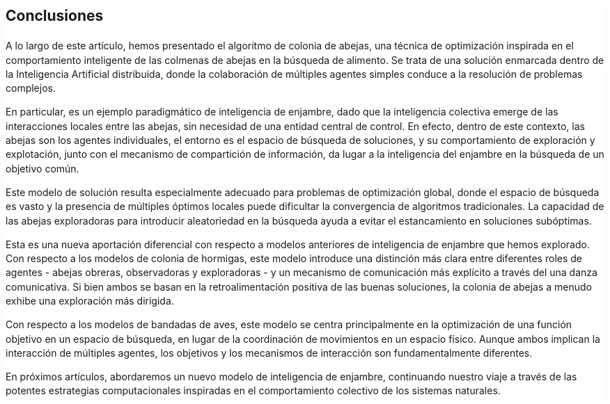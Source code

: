 ## Conclusiones

A lo largo de este artículo, hemos presentado el algoritmo de colonia de abejas, una técnica de optimización inspirada en el comportamiento inteligente de las colmenas de abejas en la búsqueda de alimento. Se trata de una solución enmarcada dentro de la Inteligencia Artificial distribuida, donde la colaboración de múltiples agentes simples conduce a la resolución de problemas complejos.

En particular, es un ejemplo paradigmático de inteligencia de enjambre, dado que la inteligencia colectiva emerge de las interacciones locales entre las abejas, sin necesidad de una entidad central de control. En efecto, dentro de este contexto, las abejas son los agentes individuales, el entorno es el espacio de búsqueda de soluciones, y su comportamiento de exploración y explotación, junto con el mecanismo de compartición de información, da lugar a la inteligencia del enjambre en la búsqueda de un objetivo común.

Este modelo de solución resulta especialmente adecuado para problemas de optimización global, donde el espacio de búsqueda es vasto y la presencia de múltiples óptimos locales puede dificultar la convergencia de algoritmos tradicionales. La capacidad de las abejas exploradoras para introducir aleatoriedad en la búsqueda ayuda a evitar el estancamiento en soluciones subóptimas.

Esta es una nueva aportación diferencial con respecto a modelos anteriores de inteligencia de enjambre que hemos explorado. Con respecto a los modelos de colonia de hormigas, este modelo introduce una distinción más clara entre diferentes roles de agentes - abejas obreras, observadoras y exploradoras - y un mecanismo de comunicación más explícito a través del una danza comunicativa. Si bien ambos se basan en la retroalimentación positiva de las buenas soluciones, la colonia de abejas a menudo exhibe una exploración más dirigida.

Con respecto a los modelos de bandadas de aves, este modelo se centra principalmente en la optimización de una función objetivo en un espacio de búsqueda, en lugar de la coordinación de movimientos en un espacio físico. Aunque ambos implican la interacción de múltiples agentes, los objetivos y los mecanismos de interacción son fundamentalmente diferentes.

En próximos artículos, abordaremos un nuevo modelo de inteligencia de enjambre, continuando nuestro viaje a través de las potentes estrategias computacionales inspiradas en el comportamiento colectivo de los sistemas naturales.
